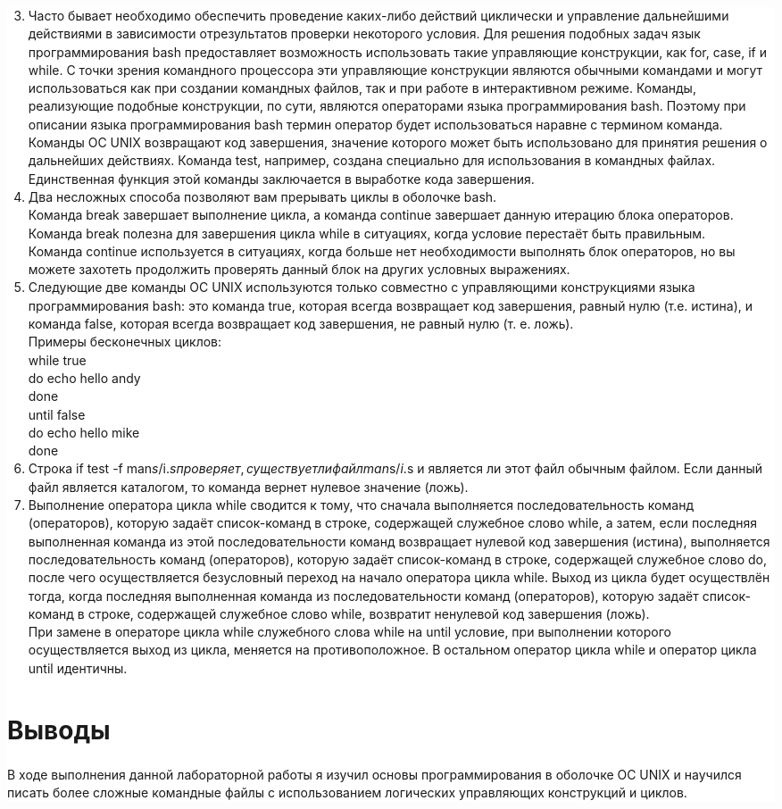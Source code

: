 3. Часто бывает необходимо обеспечить проведение каких-либо действий циклически и управление дальнейшими действиями в зависимости отрезультатов проверки некоторого условия. Для решения подобных задач язык программирования bash предоставляет возможность использовать такие управляющие конструкции, как for, case, if и while. С точки зрения командного процессора эти управляющие конструкции являются обычными командами и могут использоваться как при создании командных файлов, так и при работе в интерактивном режиме. Команды, реализующие подобные конструкции, по сути, являются операторами языка программирования bash. Поэтому при описании языка программирования bash термин оператор будет использоваться наравне с термином команда.  
Команды ОС UNIX возвращают код завершения, значение которого может быть использовано для принятия решения о дальнейших действиях. Команда test, например, создана специально для использования в командных файлах. Единственная функция этой команды заключается в выработке кода завершения.
4. Два несложных способа позволяют вам прерывать циклы в оболочке bash.  
Команда break завершает выполнение цикла, а команда continue завершает данную итерацию блока операторов.  
Команда break полезна для завершения цикла while в ситуациях, когда условие перестаёт быть правильным.  
Команда continue используется в ситуациях, когда больше нет необходимости выполнять блок операторов, но вы можете захотеть продолжить проверять данный блок на других условных выражениях.
5. Следующие две команды ОС UNIX используются только совместно с управляющими конструкциями языка программирования bash: это команда true, которая всегда возвращает код завершения, равный нулю (т.е. истина), и команда false, которая всегда возвращает код завершения, не равный нулю (т. е. ложь).  
Примеры бесконечных циклов:  
while true  
do echo hello andy  
done  
until false  
do echo hello mike  
done
6. Строка if test -f man$s/$i.$s проверяет, существует ли файл man$s/$i.$s и является ли этот файл обычным файлом. Если данный файл является каталогом, то команда вернет нулевое значение (ложь).
7. Выполнение оператора цикла while сводится к тому, что сначала выполняется последовательность команд (операторов), которую задаёт список-команд в строке, содержащей служебное слово while, а затем, если последняя выполненная команда из этой последовательности команд возвращает нулевой код завершения (истина), выполняется последовательность команд (операторов), которую задаёт список-команд в строке, содержащей служебное слово do, после чего осуществляется безусловный переход на начало оператора цикла while. Выход из цикла будет осуществлён тогда, когда последняя выполненная команда из последовательности команд (операторов), которую задаёт список-команд в строке, содержащей служебное слово while, возвратит ненулевой код завершения (ложь).  
При замене в операторе цикла while служебного слова while на until условие, при выполнении которого осуществляется выход из цикла, меняется на противоположное. В остальном оператор цикла while и оператор цикла until идентичны.

# Выводы

В ходе выполнения данной лабораторной работы я изучил основы программирования в оболочке ОС UNIX и научился писать более сложные командные файлы с использованием логических управляющих конструкций и циклов.
